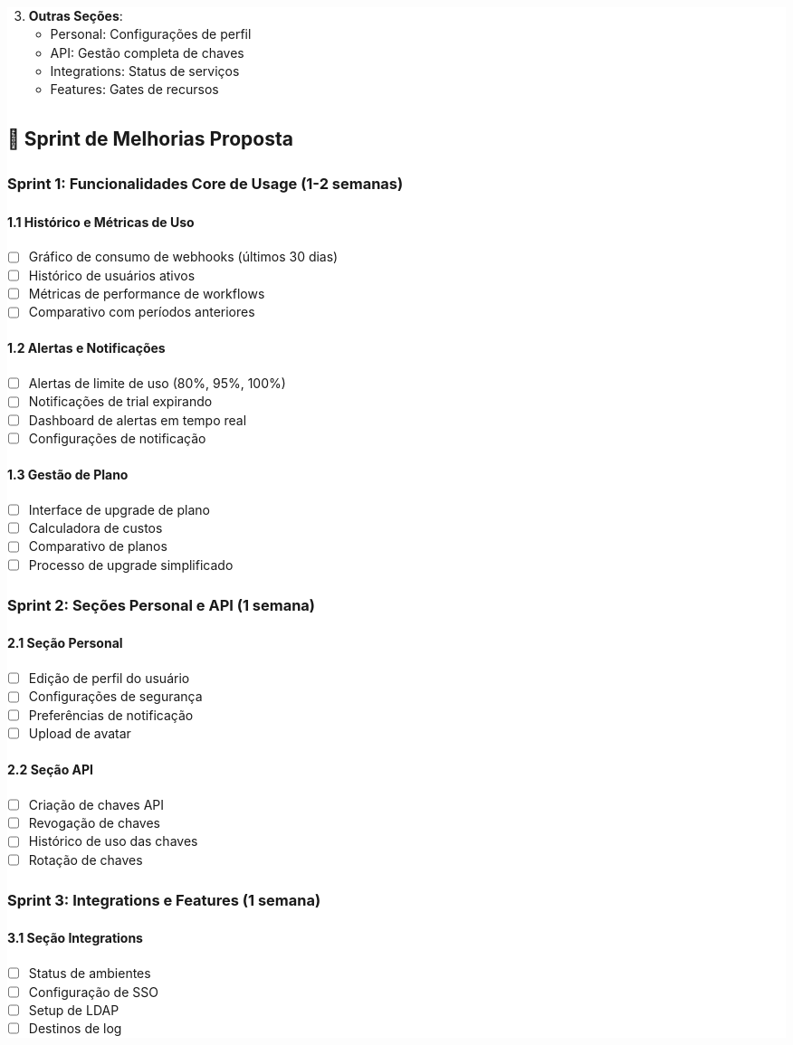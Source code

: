 3. **Outras Seções**:
   - Personal: Configurações de perfil
   - API: Gestão completa de chaves
   - Integrations: Status de serviços
   - Features: Gates de recursos

## 🚀 Sprint de Melhorias Proposta

### **Sprint 1: Funcionalidades Core de Usage (1-2 semanas)**

#### **1.1 Histórico e Métricas de Uso**
- [ ] Gráfico de consumo de webhooks (últimos 30 dias)
- [ ] Histórico de usuários ativos
- [ ] Métricas de performance de workflows
- [ ] Comparativo com períodos anteriores

#### **1.2 Alertas e Notificações**
- [ ] Alertas de limite de uso (80%, 95%, 100%)
- [ ] Notificações de trial expirando
- [ ] Dashboard de alertas em tempo real
- [ ] Configurações de notificação

#### **1.3 Gestão de Plano**
- [ ] Interface de upgrade de plano
- [ ] Calculadora de custos
- [ ] Comparativo de planos
- [ ] Processo de upgrade simplificado

### **Sprint 2: Seções Personal e API (1 semana)**

#### **2.1 Seção Personal**
- [ ] Edição de perfil do usuário
- [ ] Configurações de segurança
- [ ] Preferências de notificação
- [ ] Upload de avatar

#### **2.2 Seção API**
- [ ] Criação de chaves API
- [ ] Revogação de chaves
- [ ] Histórico de uso das chaves
- [ ] Rotação de chaves

### **Sprint 3: Integrations e Features (1 semana)**

#### **3.1 Seção Integrations**
- [ ] Status de ambientes
- [ ] Configuração de SSO
- [ ] Setup de LDAP
- [ ] Destinos de log
